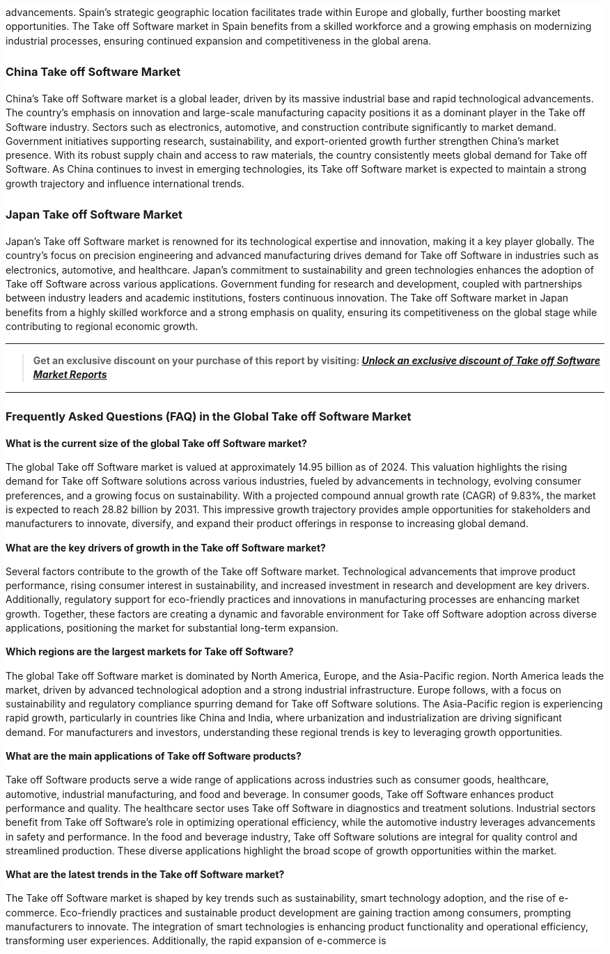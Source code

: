 advancements. Spain&rsquo;s strategic geographic location facilitates trade within Europe and globally, further boosting market opportunities. The Take off Software market in Spain benefits from a skilled workforce and a growing emphasis on modernizing industrial processes, ensuring continued expansion and competitiveness in the global arena.</p><h3>China Take off Software Market</h3><p>China&rsquo;s Take off Software market is a global leader, driven by its massive industrial base and rapid technological advancements. The country&rsquo;s emphasis on innovation and large-scale manufacturing capacity positions it as a dominant player in the Take off Software industry. Sectors such as electronics, automotive, and construction contribute significantly to market demand. Government initiatives supporting research, sustainability, and export-oriented growth further strengthen China&rsquo;s market presence. With its robust supply chain and access to raw materials, the country consistently meets global demand for Take off Software. As China continues to invest in emerging technologies, its Take off Software market is expected to maintain a strong growth trajectory and influence international trends.</p><h3>Japan Take off Software Market</h3><p>Japan&rsquo;s Take off Software market is renowned for its technological expertise and innovation, making it a key player globally. The country&rsquo;s focus on precision engineering and advanced manufacturing drives demand for Take off Software in industries such as electronics, automotive, and healthcare. Japan&rsquo;s commitment to sustainability and green technologies enhances the adoption of Take off Software across various applications. Government funding for research and development, coupled with partnerships between industry leaders and academic institutions, fosters continuous innovation. The Take off Software market in Japan benefits from a highly skilled workforce and a strong emphasis on quality, ensuring its competitiveness on the global stage while contributing to regional economic growth.</p><hr /><blockquote><p><strong>Get an exclusive discount on your purchase of this report by visiting: <em><a href="://marketresearchpulse.com/ask-for-discount/85832?utm_source=Github&amp;utm_medium=0112">Unlock an exclusive discount of Take off Software Market Reports</a></em>&nbsp;</strong></p></blockquote><hr /><h3>Frequently Asked Questions (FAQ) in the Global Take off Software Market</h3><p><strong>What is the current size of the global Take off Software market?</strong></p><p>The global Take off Software market is valued at approximately 14.95 billion as of 2024. This valuation highlights the rising demand for Take off Software solutions across various industries, fueled by advancements in technology, evolving consumer preferences, and a growing focus on sustainability. With a projected compound annual growth rate (CAGR) of 9.83%, the market is expected to reach 28.82 billion by 2031. This impressive growth trajectory provides ample opportunities for stakeholders and manufacturers to innovate, diversify, and expand their product offerings in response to increasing global demand.</p><p><strong>What are the key drivers of growth in the Take off Software market?</strong></p><p>Several factors contribute to the growth of the Take off Software market. Technological advancements that improve product performance, rising consumer interest in sustainability, and increased investment in research and development are key drivers. Additionally, regulatory support for eco-friendly practices and innovations in manufacturing processes are enhancing market growth. Together, these factors are creating a dynamic and favorable environment for Take off Software adoption across diverse applications, positioning the market for substantial long-term expansion.</p><p><strong>Which regions are the largest markets for Take off Software?</strong></p><p>The global Take off Software market is dominated by North America, Europe, and the Asia-Pacific region. North America leads the market, driven by advanced technological adoption and a strong industrial infrastructure. Europe follows, with a focus on sustainability and regulatory compliance spurring demand for Take off Software solutions. The Asia-Pacific region is experiencing rapid growth, particularly in countries like China and India, where urbanization and industrialization are driving significant demand. For manufacturers and investors, understanding these regional trends is key to leveraging growth opportunities.</p><p><strong>What are the main applications of Take off Software products?</strong></p><p>Take off Software products serve a wide range of applications across industries such as consumer goods, healthcare, automotive, industrial manufacturing, and food and beverage. In consumer goods, Take off Software enhances product performance and quality. The healthcare sector uses Take off Software in diagnostics and treatment solutions. Industrial sectors benefit from Take off Software&rsquo;s role in optimizing operational efficiency, while the automotive industry leverages advancements in safety and performance. In the food and beverage industry, Take off Software solutions are integral for quality control and streamlined production. These diverse applications highlight the broad scope of growth opportunities within the market.</p><p><strong>What are the latest trends in the Take off Software market?</strong></p><p>The Take off Software market is shaped by key trends such as sustainability, smart technology adoption, and the rise of e-commerce. Eco-friendly practices and sustainable product development are gaining traction among consumers, prompting manufacturers to innovate. The integration of smart technologies is enhancing product functionality and operational efficiency, transforming user experiences. Additionally, the rapid expansion of e-commerce is